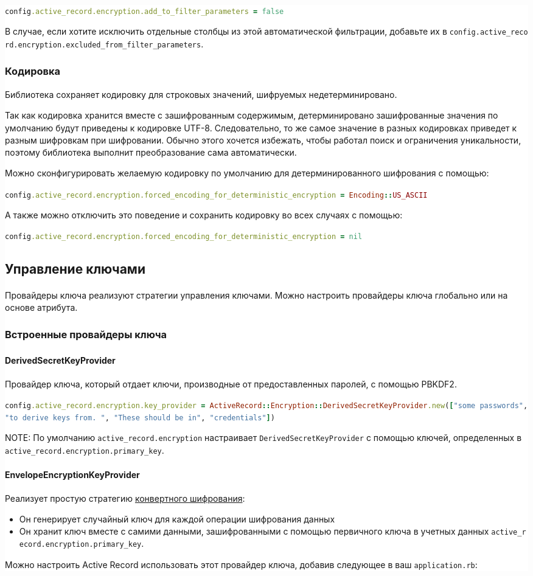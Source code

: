 
```ruby
config.active_record.encryption.add_to_filter_parameters = false
```

В случае, если хотите исключить отдельные столбцы из этой автоматической фильтрации, добавьте их в `config.active_record.encryption.excluded_from_filter_parameters`.

### Кодировка

Библиотека сохраняет кодировку для строковых значений, шифруемых недетерминировано.

Так как кодировка хранится вместе с зашифрованным содержимым, детерминировано зашифрованные значения по умолчанию будут приведены к кодировке UTF-8. Следовательно, то же самое значение в разных кодировках приведет к разным шифровкам при шифровании. Обычно этого хочется избежать, чтобы работал поиск и ограничения уникальности, поэтому библиотека выполнит преобразование сама автоматически.

Можно сконфигурировать желаемую кодировку по умолчанию для детерминированного шифрования с помощью:

```ruby
config.active_record.encryption.forced_encoding_for_deterministic_encryption = Encoding::US_ASCII
```

А также можно отключить это поведение и сохранить кодировку во всех случаях с помощью:

```ruby
config.active_record.encryption.forced_encoding_for_deterministic_encryption = nil
```

## Управление ключами

Провайдеры ключа реализуют стратегии управления ключами. Можно настроить провайдеры ключа глобально или на основе атрибута.

### Встроенные провайдеры ключа

#### DerivedSecretKeyProvider

Провайдер ключа, который отдает ключи, производные от предоставленных паролей, с помощью PBKDF2.

```ruby
config.active_record.encryption.key_provider = ActiveRecord::Encryption::DerivedSecretKeyProvider.new(["some passwords", "to derive keys from. ", "These should be in", "credentials"])
```

NOTE: По умолчанию `active_record.encryption` настраивает `DerivedSecretKeyProvider` с помощью ключей, определенных в `active_record.encryption.primary_key`.

#### EnvelopeEncryptionKeyProvider

Реализует простую стратегию [конвертного шифрования](https://docs.aws.amazon.com/kms/latest/developerguide/concepts.html#enveloping):

- Он генерирует случайный ключ для каждой операции шифрования данных
- Он хранит ключ вместе с самими данными, зашифрованными с помощью первичного ключа в учетных данных `active_record.encryption.primary_key`.

Можно настроить Active Record использовать этот провайдер ключа, добавив следующее в ваш `application.rb`:


[`config.filter_parameters`]: /configuring#config-filter-parameters